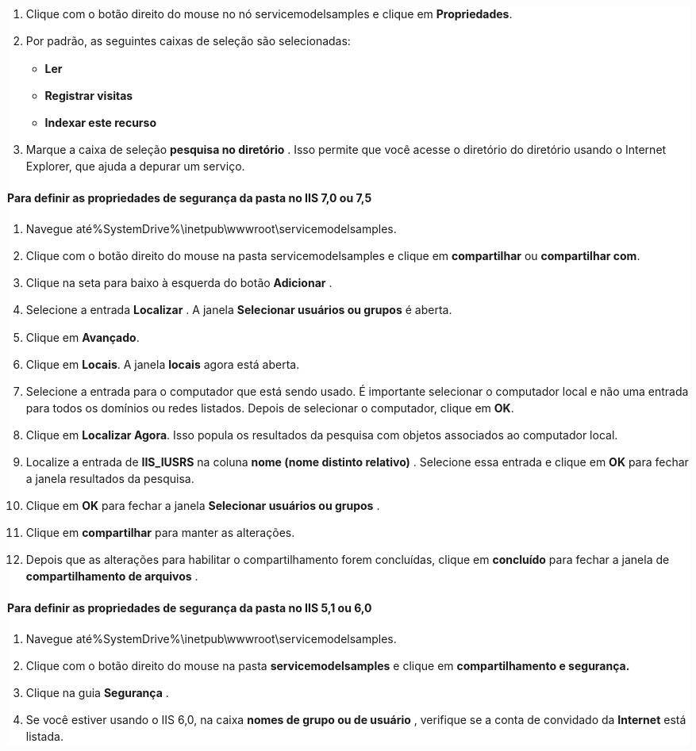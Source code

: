 1. Clique com o botão direito do mouse no nó servicemodelsamples e clique em **Propriedades**.  
  
2. Por padrão, as seguintes caixas de seleção são selecionadas:  
  
    - **Ler**  
  
    - **Registrar visitas**  
  
    - **Indexar este recurso**  
  
3. Marque a caixa de seleção **pesquisa no diretório** . Isso permite que você acesse o diretório do diretório usando o Internet Explorer, que ajuda a depurar um serviço.  
  
#### <a name="to-set-security-properties-of-the-folder-in-iis-70-or-75"></a>Para definir as propriedades de segurança da pasta no IIS 7,0 ou 7,5  
  
1. Navegue até%SystemDrive%\inetpub\wwwroot\servicemodelsamples.  
  
2. Clique com o botão direito do mouse na pasta servicemodelsamples e clique em **compartilhar** ou **compartilhar com**.  
  
3. Clique na seta para baixo à esquerda do botão **Adicionar** .  
  
4. Selecione a entrada **Localizar** . A janela **Selecionar usuários ou grupos** é aberta.  
  
5. Clique em **Avançado**.  
  
6. Clique em **Locais**. A janela **locais** agora está aberta.  
  
7. Selecione a entrada para o computador que está sendo usado. É importante selecionar o computador local e não uma entrada para todos os domínios ou redes listados. Depois de selecionar o computador, clique em **OK**.  
  
8. Clique em **Localizar Agora**. Isso popula os resultados da pesquisa com objetos associados ao computador local.  
  
9. Localize a entrada de **IIS_IUSRS** na coluna **nome (nome distinto relativo)** . Selecione essa entrada e clique em **OK** para fechar a janela resultados da pesquisa.  
  
10. Clique em **OK** para fechar a janela **Selecionar usuários ou grupos** .  
  
11. Clique em **compartilhar** para manter as alterações.  
  
12. Depois que as alterações para habilitar o compartilhamento forem concluídas, clique em **concluído** para fechar a janela de **compartilhamento de arquivos** .  
  
#### <a name="to-set-security-properties-of-the-folder-in-iis-51-or-60"></a>Para definir as propriedades de segurança da pasta no IIS 5,1 ou 6,0  
  
1. Navegue até%SystemDrive%\inetpub\wwwroot\servicemodelsamples.  
  
2. Clique com o botão direito do mouse na pasta **servicemodelsamples** e clique em **compartilhamento e segurança.**  
  
3. Clique na guia **Segurança** .  
  
4. Se você estiver usando o IIS 6,0, na caixa **nomes de grupo ou de usuário** , verifique se a conta de convidado da **Internet** está listada.  
  